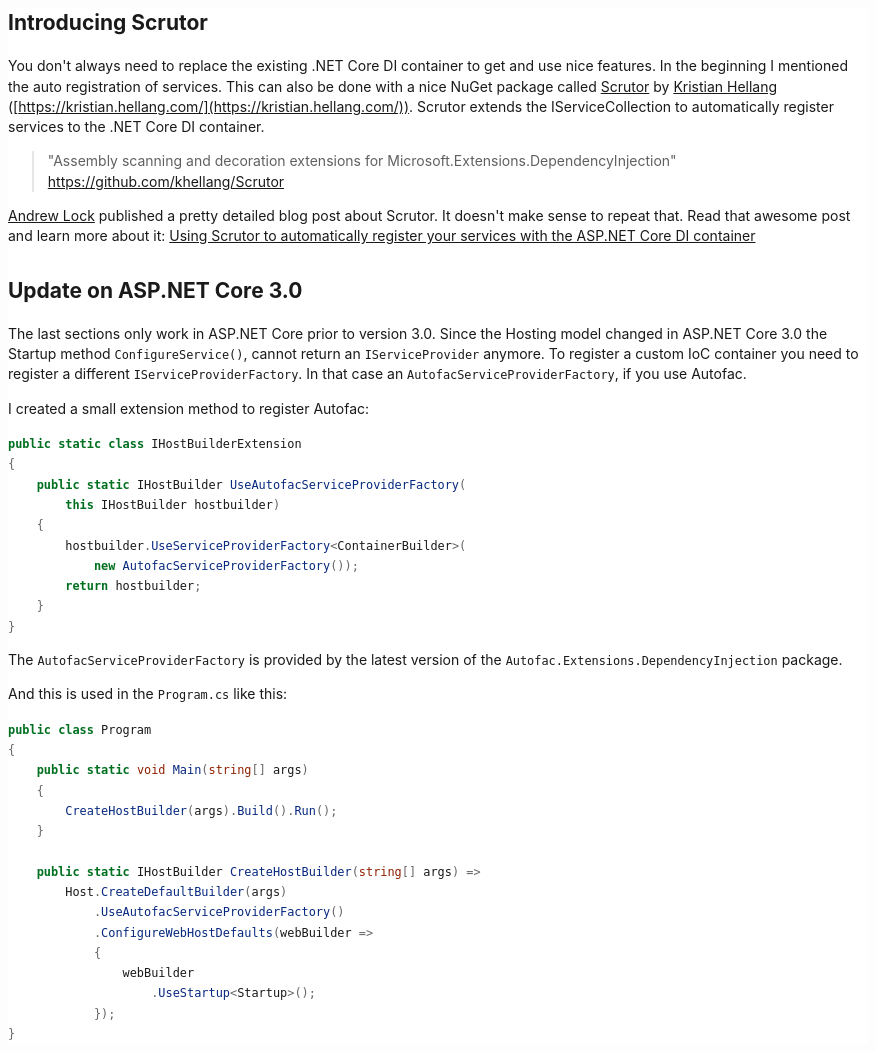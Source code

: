 ## Introducing Scrutor

You don't always need to replace the existing .NET Core DI container to get and use nice features. In the beginning I mentioned the auto registration of services. This can also be done with a nice NuGet package called [Scrutor](https://www.nuget.org/packages/Scrutor/) by [Kristian Hellang](https://twitter.com/khellang) ([https://kristian.hellang.com/](https://kristian.hellang.com/)). Scrutor extends the IServiceCollection to automatically register services to the .NET Core DI container.

> "Assembly scanning and decoration extensions for Microsoft.Extensions.DependencyInjection"
> https://github.com/khellang/Scrutor

[Andrew Lock](https://andrewlock.net) published a pretty detailed blog post about Scrutor. It doesn't make sense to repeat that. Read that awesome post and learn more about it: [Using Scrutor to automatically register your services with the ASP.NET Core DI container](https://andrewlock.net/using-scrutor-to-automatically-register-your-services-with-the-asp-net-core-di-container/)

## Update on ASP.NET Core 3.0

The last sections only work in ASP.NET Core prior to version 3.0. Since the Hosting model changed in ASP.NET Core 3.0 the Startup method `ConfigureService()`, cannot return an `IServiceProvider` anymore. To register a custom IoC container you need to register a different `IServiceProviderFactory`. In that case an `AutofacServiceProviderFactory`, if you use Autofac.

I created a small extension method to register Autofac:

~~~ csharp
public static class IHostBuilderExtension
{
    public static IHostBuilder UseAutofacServiceProviderFactory(
        this IHostBuilder hostbuilder)
    {
        hostbuilder.UseServiceProviderFactory<ContainerBuilder>(
            new AutofacServiceProviderFactory());
        return hostbuilder;
    }
}
~~~

The `AutofacServiceProviderFactory` is provided by the latest version of the `Autofac.Extensions.DependencyInjection` package.

And this is used in the `Program.cs` like this:

~~~ csharp
public class Program
{
    public static void Main(string[] args)
    {
        CreateHostBuilder(args).Build().Run();
    }

    public static IHostBuilder CreateHostBuilder(string[] args) =>
        Host.CreateDefaultBuilder(args)
            .UseAutofacServiceProviderFactory()
            .ConfigureWebHostDefaults(webBuilder =>
            {
                webBuilder
                    .UseStartup<Startup>();
            });
}
~~~
